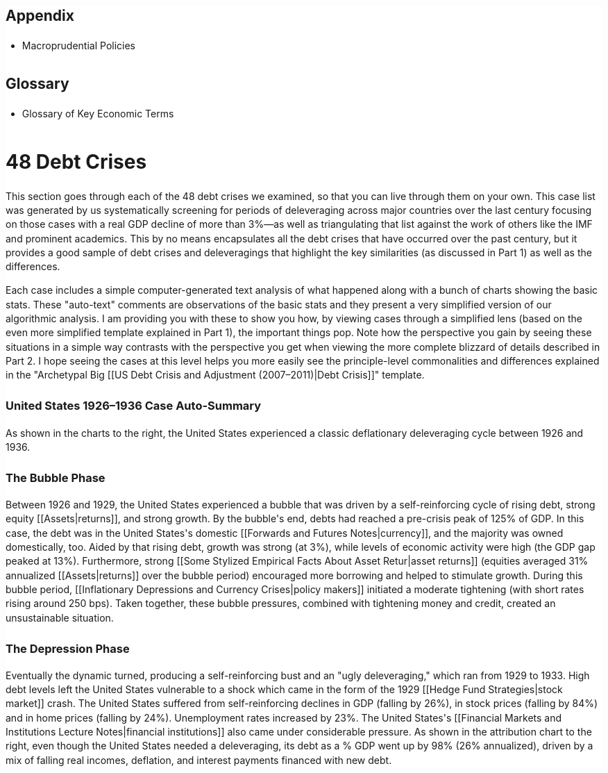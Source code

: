 ## Appendix
- Macroprudential Policies
## Glossary
- Glossary of Key Economic Terms

# **48 Debt Crises**

This section goes through each of the 48 debt crises we examined, so that you can live through them on your own. This case list was generated by us systematically screening for periods of deleveraging across major countries over the last century focusing on those cases with a real GDP decline of more than 3%—as well as triangulating that list against the work of others like the IMF and prominent academics. This by no means encapsulates all the debt crises that have occurred over the past century, but it provides a good sample of debt crises and deleveragings that highlight the key similarities (as discussed in Part 1) as well as the differences.

Each case includes a simple computer-generated text analysis of what happened along with a bunch of charts showing the basic stats. These "auto-text" comments are observations of the basic stats and they present a very simplified version of our algorithmic analysis. I am providing you with these to show you how, by viewing cases through a simplified lens (based on the even more simplified template explained in Part 1), the important things pop. Note how the perspective you gain by seeing these situations in a simple way contrasts with the perspective you get when viewing the more complete blizzard of details described in Part 2. I hope seeing the cases at this level helps you more easily see the principle-level commonalities and differences explained in the "Archetypal Big [[US Debt Crisis and Adjustment (2007–2011)|Debt Crisis]]" template.

### **United States 1926–1936 Case Auto-Summary**

As shown in the charts to the right, the United States experienced a classic deflationary deleveraging cycle between 1926 and 1936.

### **The Bubble Phase**

Between 1926 and 1929, the United States experienced a bubble that was driven by a self-reinforcing cycle of rising debt, strong equity [[Assets|returns]], and strong growth. By the bubble's end, debts had reached a pre-crisis peak of 125% of GDP. In this case, the debt was in the United States's domestic [[Forwards and Futures Notes|currency]], and the majority was owned domestically, too. Aided by that rising debt, growth was strong (at 3%), while levels of economic activity were high (the GDP gap peaked at 13%). Furthermore, strong [[Some Stylized Empirical Facts About Asset Retur|asset returns]] (equities averaged 31% annualized [[Assets|returns]] over the bubble period) encouraged more borrowing and helped to stimulate growth. During this bubble period, [[Inflationary Depressions and Currency Crises|policy makers]] initiated a moderate tightening (with short rates rising around 250 bps). Taken together, these bubble pressures, combined with tightening money and credit, created an unsustainable situation.

### **The Depression Phase**

Eventually the dynamic turned, producing a self-reinforcing bust and an "ugly deleveraging," which ran from 1929 to 1933. High debt levels left the United States vulnerable to a shock which came in the form of the 1929 [[Hedge Fund Strategies|stock market]] crash. The United States suffered from self-reinforcing declines in GDP (falling by 26%), in stock prices (falling by 84%) and in home prices (falling by 24%). Unemployment rates increased by 23%. The United States's [[Financial Markets and Institutions Lecture Notes|financial institutions]] also came under considerable pressure. As shown in the attribution chart to the right, even though the United States needed a deleveraging, its debt as a % GDP went up by 98% (26% annualized), driven by a mix of falling real incomes, deflation, and interest payments financed with new debt.
